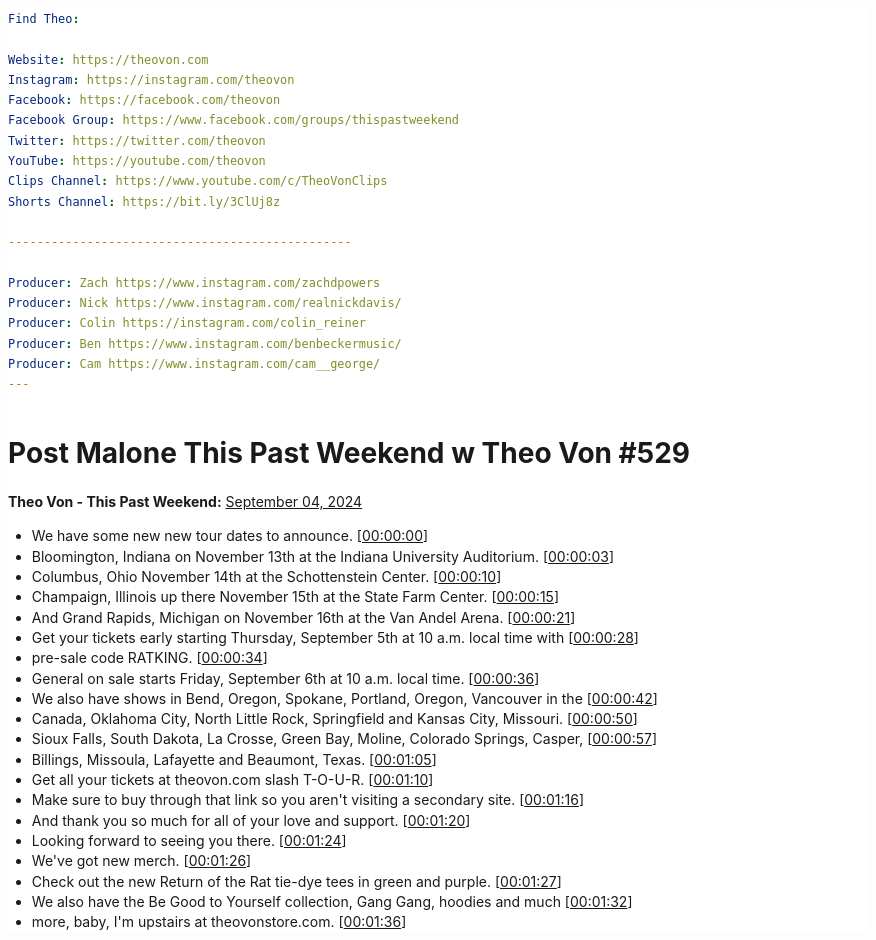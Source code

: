 ```yaml
Find Theo:

Website: https://theovon.com
Instagram: https://instagram.com/theovon
Facebook: https://facebook.com/theovon
Facebook Group: https://www.facebook.com/groups/thispastweekend
Twitter: https://twitter.com/theovon
YouTube: https://youtube.com/theovon
Clips Channel: https://www.youtube.com/c/TheoVonClips
Shorts Channel: https://bit.ly/3ClUj8z

------------------------------------------------

Producer: Zach https://www.instagram.com/zachdpowers
Producer: Nick https://www.instagram.com/realnickdavis/
Producer: Colin https://instagram.com/colin_reiner
Producer: Ben https://www.instagram.com/benbeckermusic/ 
Producer: Cam https://www.instagram.com/cam__george/
---
```


# Post Malone  This Past Weekend w Theo Von #529
**Theo Von - This Past Weekend:** [September 04, 2024](https://www.youtube.com/watch?v=76bnJl2kklw)
*  We have some new new tour dates to announce. [[00:00:00](https://www.youtube.com/watch?v=76bnJl2kklw&t=0.0s)]
*  Bloomington, Indiana on November 13th at the Indiana University Auditorium. [[00:00:03](https://www.youtube.com/watch?v=76bnJl2kklw&t=3.2800000000000002s)]
*  Columbus, Ohio November 14th at the Schottenstein Center. [[00:00:10](https://www.youtube.com/watch?v=76bnJl2kklw&t=10.120000000000001s)]
*  Champaign, Illinois up there November 15th at the State Farm Center. [[00:00:15](https://www.youtube.com/watch?v=76bnJl2kklw&t=15.620000000000001s)]
*  And Grand Rapids, Michigan on November 16th at the Van Andel Arena. [[00:00:21](https://www.youtube.com/watch?v=76bnJl2kklw&t=21.56s)]
*  Get your tickets early starting Thursday, September 5th at 10 a.m. local time with [[00:00:28](https://www.youtube.com/watch?v=76bnJl2kklw&t=28.76s)]
*  pre-sale code RATKING. [[00:00:34](https://www.youtube.com/watch?v=76bnJl2kklw&t=34.2s)]
*  General on sale starts Friday, September 6th at 10 a.m. local time. [[00:00:36](https://www.youtube.com/watch?v=76bnJl2kklw&t=36.36s)]
*  We also have shows in Bend, Oregon, Spokane, Portland, Oregon, Vancouver in the [[00:00:42](https://www.youtube.com/watch?v=76bnJl2kklw&t=42.760000000000005s)]
*  Canada, Oklahoma City, North Little Rock, Springfield and Kansas City, Missouri. [[00:00:50](https://www.youtube.com/watch?v=76bnJl2kklw&t=50.32s)]
*  Sioux Falls, South Dakota, La Crosse, Green Bay, Moline, Colorado Springs, Casper, [[00:00:57](https://www.youtube.com/watch?v=76bnJl2kklw&t=57.24s)]
*  Billings, Missoula, Lafayette and Beaumont, Texas. [[00:01:05](https://www.youtube.com/watch?v=76bnJl2kklw&t=65.52s)]
*  Get all your tickets at theovon.com slash T-O-U-R. [[00:01:10](https://www.youtube.com/watch?v=76bnJl2kklw&t=70.92s)]
*  Make sure to buy through that link so you aren't visiting a secondary site. [[00:01:16](https://www.youtube.com/watch?v=76bnJl2kklw&t=76.4s)]
*  And thank you so much for all of your love and support. [[00:01:20](https://www.youtube.com/watch?v=76bnJl2kklw&t=80.64s)]
*  Looking forward to seeing you there. [[00:01:24](https://www.youtube.com/watch?v=76bnJl2kklw&t=84.04s)]
*  We've got new merch. [[00:01:26](https://www.youtube.com/watch?v=76bnJl2kklw&t=86.12s)]
*  Check out the new Return of the Rat tie-dye tees in green and purple. [[00:01:27](https://www.youtube.com/watch?v=76bnJl2kklw&t=87.52000000000001s)]
*  We also have the Be Good to Yourself collection, Gang Gang, hoodies and much [[00:01:32](https://www.youtube.com/watch?v=76bnJl2kklw&t=92.24000000000001s)]
*  more, baby, I'm upstairs at theovonstore.com. [[00:01:36](https://www.youtube.com/watch?v=76bnJl2kklw&t=96.92s)]